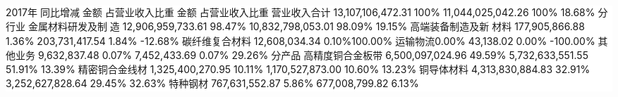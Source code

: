 2017年
同比增减
金额
占营业收入比重
金额
占营业收入比重
营业收入合计
13,107,106,472.31
100%
11,044,025,042.26
100%
18.68%
分行业
金属材料研发及制
造
12,906,959,733.61
98.47%
10,832,798,053.01
98.09%
19.15%
高端装备制造及新
材料
177,905,866.88
1.36%
203,731,417.54
1.84%
-12.68%
碳纤维复合材料
12,608,034.34
0.10%100.00%
运输物流0.00%
43,138.02
0.00%
-100.00%
其他业务
9,632,837.48
0.07%
7,452,433.69
0.07%
29.26%
分产品
高精度铜合金板带
6,500,097,024.96
49.59%
5,732,633,551.55
51.91%
13.39%
精密铜合金线材
1,325,400,270.95
10.11%
1,170,527,873.00
10.60%
13.23%
铜导体材料
4,313,830,884.83
32.91%
3,252,627,828.64
29.45%
32.63%
特种钢材
767,631,552.87
5.86%
677,008,799.82
6.13%